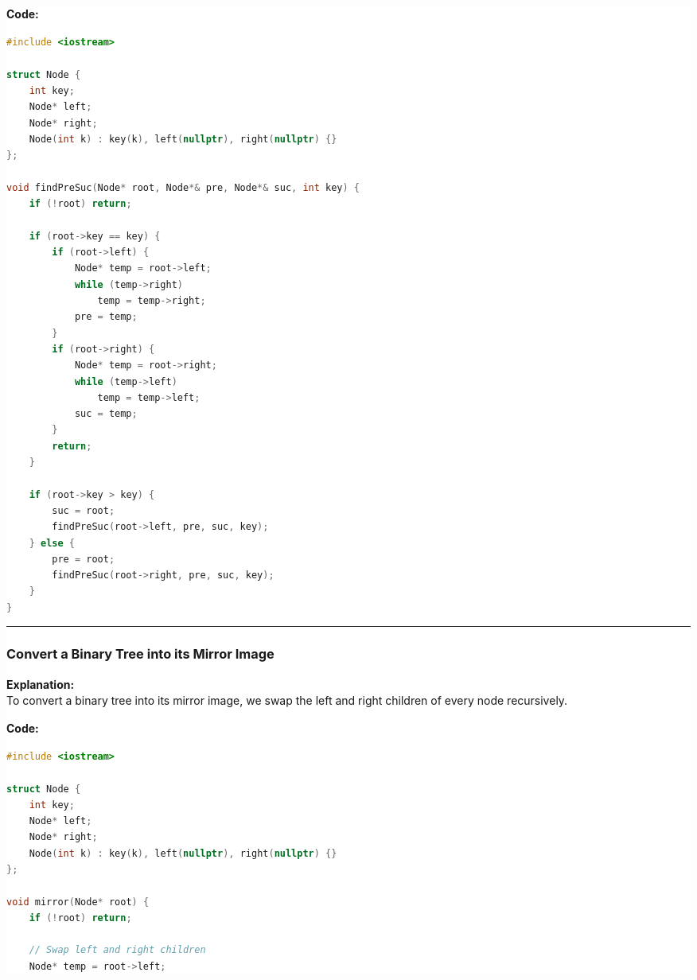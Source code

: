 **Code:**

```cpp
#include <iostream>

struct Node {
    int key;
    Node* left;
    Node* right;
    Node(int k) : key(k), left(nullptr), right(nullptr) {}
};

void findPreSuc(Node* root, Node*& pre, Node*& suc, int key) {
    if (!root) return;

    if (root->key == key) {
        if (root->left) {
            Node* temp = root->left;
            while (temp->right)
                temp = temp->right;
            pre = temp;
        }
        if (root->right) {
            Node* temp = root->right;
            while (temp->left)
                temp = temp->left;
            suc = temp;
        }
        return;
    }

    if (root->key > key) {
        suc = root;
        findPreSuc(root->left, pre, suc, key);
    } else {
        pre = root;
        findPreSuc(root->right, pre, suc, key);
    }
}
```

---

### Convert a Binary Tree into its Mirror Image

**Explanation:**  
To convert a binary tree into its mirror image, we swap the left and right children of every node recursively.

**Code:**

```cpp
#include <iostream>

struct Node {
    int key;
    Node* left;
    Node* right;
    Node(int k) : key(k), left(nullptr), right(nullptr) {}
};

void mirror(Node* root) {
    if (!root) return;

    // Swap left and right children
    Node* temp = root->left;
```